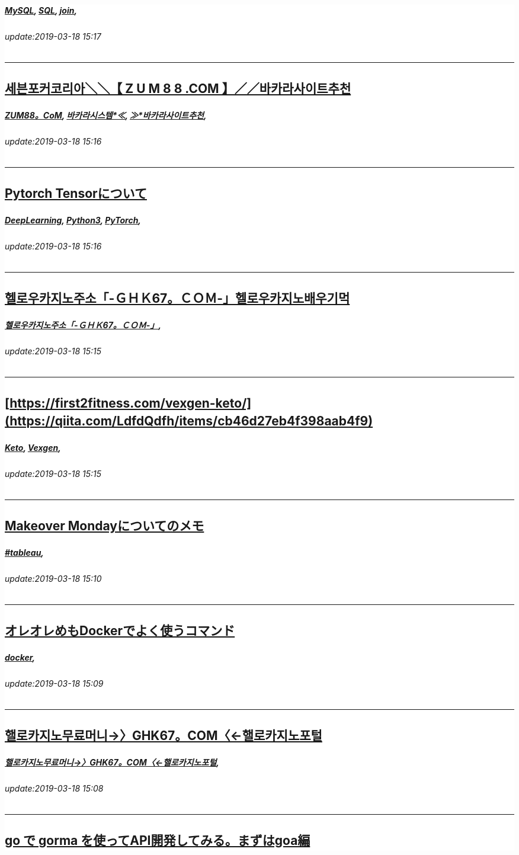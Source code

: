 ##### [MySQL](https://qiita.com/tags/MySQL), [SQL](https://qiita.com/tags/SQL), [join](https://qiita.com/tags/join), 
###### update:2019-03-18 15:17
---
## [세븐포커코리아＼＼【 Z U M 8 8 .COM 】／／바카라사이트추천](https://qiita.com/wrhi2968/items/6494f515816fe3d008f9)
##### [ZUM88。CoM](https://qiita.com/tags/ZUM88。CoM), [바카라시스템*≪](https://qiita.com/tags/바카라시스템*≪), [≫*바카라사이트추천](https://qiita.com/tags/≫*바카라사이트추천), 
###### update:2019-03-18 15:16
---
## [Pytorch Tensorについて](https://qiita.com/illumination-k/items/0a5620d0773fc8d70b0b)
##### [DeepLearning](https://qiita.com/tags/DeepLearning), [Python3](https://qiita.com/tags/Python3), [PyTorch](https://qiita.com/tags/PyTorch), 
###### update:2019-03-18 15:16
---
## [헬로우카지노주소「-ＧＨＫ67。ＣＯＭ-」헬로우카지노배우기먹](https://qiita.com/dfttaswr14/items/4040d56fec7c60e622a0)
##### [헬로우카지노주소「-ＧＨＫ67。ＣＯＭ-」](https://qiita.com/tags/헬로우카지노주소「-ＧＨＫ67。ＣＯＭ-」), 
###### update:2019-03-18 15:15
---
## [https://first2fitness.com/vexgen-keto/](https://qiita.com/LdfdQdfh/items/cb46d27eb4f398aab4f9)
##### [Keto](https://qiita.com/tags/Keto), [Vexgen](https://qiita.com/tags/Vexgen), 
###### update:2019-03-18 15:15
---
## [Makeover Mondayについてのメモ](https://qiita.com/tashiro_gaku/items/fd0ff9b813c788912a00)
##### [#tableau](https://qiita.com/tags/#tableau), 
###### update:2019-03-18 15:10
---
## [オレオレめもDockerでよく使うコマンド](https://qiita.com/goqsystem_nakagawa/items/8a8bcf91a7598b2d844b)
##### [docker](https://qiita.com/tags/docker), 
###### update:2019-03-18 15:09
---
## [핼로카지노무료머니→〉GHK67。COM〈←핼로카지노포털 ](https://qiita.com/fdrr14/items/1d8d8497b6215400ac7b)
##### [핼로카지노무료머니→〉GHK67。COM〈←핼로카지노포털](https://qiita.com/tags/핼로카지노무료머니→〉GHK67。COM〈←핼로카지노포털), 
###### update:2019-03-18 15:08
---
## [go で gorma を使ってAPI開発してみる。まずはgoa編](https://qiita.com/keiichi-hikita/items/0cebf00e85f47858c948)